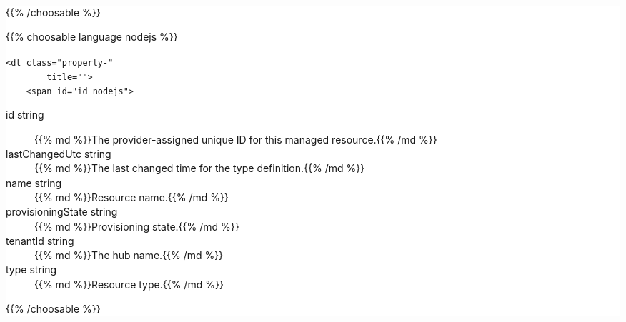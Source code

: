{{% /choosable %}}

{{% choosable language nodejs %}}
<dl class="resources-properties">

    <dt class="property-"
            title="">
        <span id="id_nodejs">
<a href="#id_nodejs" style="color: inherit; text-decoration: inherit;">id</a>
</span>
        <span class="property-indicator"></span>
        <span class="property-type">string</span>
    </dt>
    <dd>{{% md %}}The provider-assigned unique ID for this managed resource.{{% /md %}}</dd>
    <dt class="property-"
            title="">
        <span id="lastchangedutc_nodejs">
<a href="#lastchangedutc_nodejs" style="color: inherit; text-decoration: inherit;">last<wbr>Changed<wbr>Utc</a>
</span>
        <span class="property-indicator"></span>
        <span class="property-type">string</span>
    </dt>
    <dd>{{% md %}}The last changed time for the type definition.{{% /md %}}</dd>
    <dt class="property-"
            title="">
        <span id="name_nodejs">
<a href="#name_nodejs" style="color: inherit; text-decoration: inherit;">name</a>
</span>
        <span class="property-indicator"></span>
        <span class="property-type">string</span>
    </dt>
    <dd>{{% md %}}Resource name.{{% /md %}}</dd>
    <dt class="property-"
            title="">
        <span id="provisioningstate_nodejs">
<a href="#provisioningstate_nodejs" style="color: inherit; text-decoration: inherit;">provisioning<wbr>State</a>
</span>
        <span class="property-indicator"></span>
        <span class="property-type">string</span>
    </dt>
    <dd>{{% md %}}Provisioning state.{{% /md %}}</dd>
    <dt class="property-"
            title="">
        <span id="tenantid_nodejs">
<a href="#tenantid_nodejs" style="color: inherit; text-decoration: inherit;">tenant<wbr>Id</a>
</span>
        <span class="property-indicator"></span>
        <span class="property-type">string</span>
    </dt>
    <dd>{{% md %}}The hub name.{{% /md %}}</dd>
    <dt class="property-"
            title="">
        <span id="type_nodejs">
<a href="#type_nodejs" style="color: inherit; text-decoration: inherit;">type</a>
</span>
        <span class="property-indicator"></span>
        <span class="property-type">string</span>
    </dt>
    <dd>{{% md %}}Resource type.{{% /md %}}</dd>
</dl>
{{% /choosable %}}
